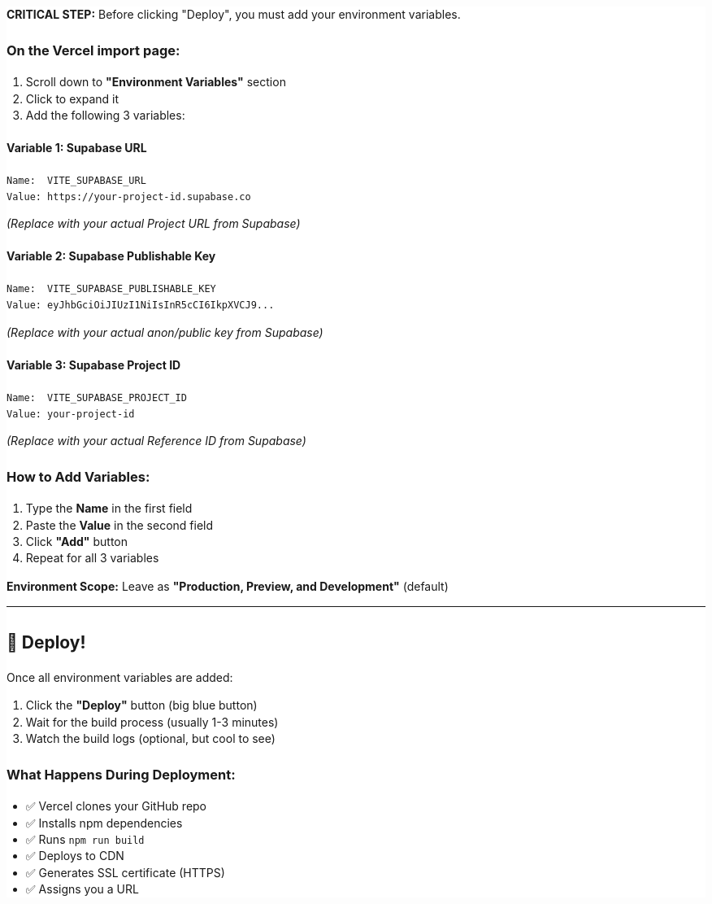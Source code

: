 **CRITICAL STEP:** Before clicking "Deploy", you must add your environment variables.

### On the Vercel import page:

1. Scroll down to **"Environment Variables"** section
2. Click to expand it
3. Add the following 3 variables:

#### Variable 1: Supabase URL
```
Name:  VITE_SUPABASE_URL
Value: https://your-project-id.supabase.co
```
*(Replace with your actual Project URL from Supabase)*

#### Variable 2: Supabase Publishable Key
```
Name:  VITE_SUPABASE_PUBLISHABLE_KEY
Value: eyJhbGciOiJIUzI1NiIsInR5cCI6IkpXVCJ9...
```
*(Replace with your actual anon/public key from Supabase)*

#### Variable 3: Supabase Project ID
```
Name:  VITE_SUPABASE_PROJECT_ID
Value: your-project-id
```
*(Replace with your actual Reference ID from Supabase)*

### How to Add Variables:
1. Type the **Name** in the first field
2. Paste the **Value** in the second field
3. Click **"Add"** button
4. Repeat for all 3 variables

**Environment Scope:** Leave as **"Production, Preview, and Development"** (default)

---

## 🚀 Deploy!

Once all environment variables are added:

1. Click the **"Deploy"** button (big blue button)
2. Wait for the build process (usually 1-3 minutes)
3. Watch the build logs (optional, but cool to see)

### What Happens During Deployment:
- ✅ Vercel clones your GitHub repo
- ✅ Installs npm dependencies
- ✅ Runs `npm run build`
- ✅ Deploys to CDN
- ✅ Generates SSL certificate (HTTPS)
- ✅ Assigns you a URL
